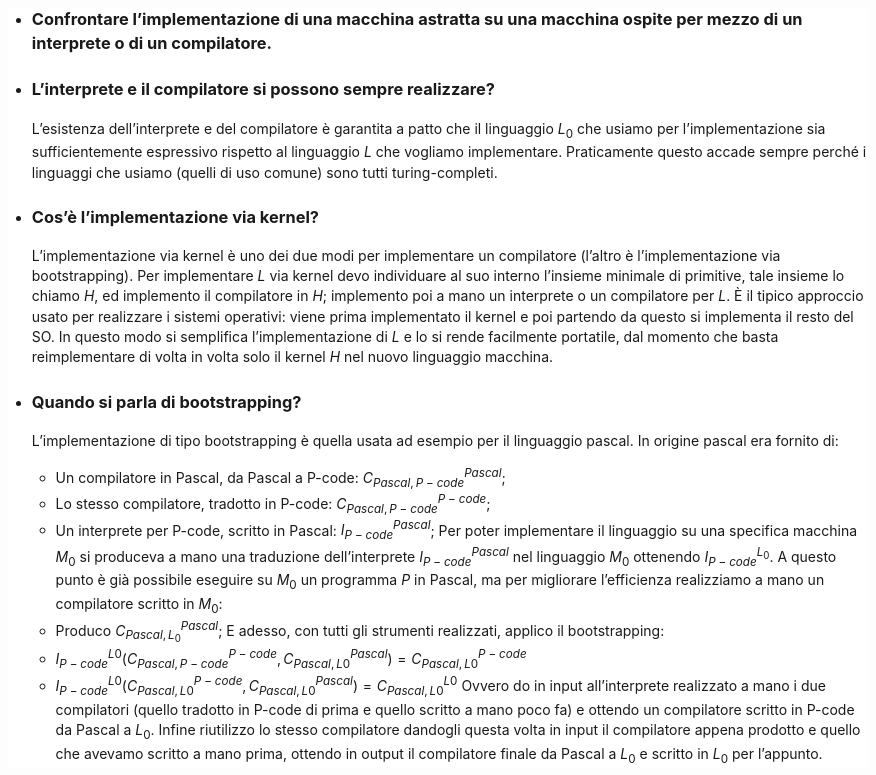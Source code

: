 - ### Confrontare l’implementazione di una macchina astratta su una macchina ospite per mezzo di un interprete o di un compilatore.

- ### L’interprete e il compilatore si possono sempre realizzare?
  L’esistenza dell’interprete e del compilatore è garantita a patto che il linguaggio $L_0$ che usiamo per l’implementazione sia sufficientemente espressivo rispetto al linguaggio $L$ che vogliamo implementare.
  Praticamente questo accade sempre perché i linguaggi che usiamo (quelli di uso comune) sono tutti turing-completi.
- ### Cos’è l’implementazione via kernel?
  L’implementazione via kernel è uno dei due modi per implementare un compilatore (l’altro è l’implementazione via bootstrapping). Per implementare $L$ via kernel devo individuare al suo interno l’insieme minimale di primitive, tale insieme lo chiamo $H$, ed implemento il compilatore in $H$; implemento poi a mano un interprete o un compilatore per $L$.
  È il tipico approccio usato per realizzare i sistemi operativi: viene prima implementato il kernel e poi partendo da questo si implementa il resto del SO.
  In questo modo si semplifica l’implementazione di $L$ e lo si rende facilmente portatile, dal momento che basta reimplementare di volta in volta solo il kernel $H$ nel nuovo linguaggio macchina.
- ### Quando si parla di bootstrapping?
  L’implementazione di tipo bootstrapping è quella usata ad esempio per il linguaggio pascal.
  In origine pascal era fornito di:
  - Un compilatore in Pascal, da Pascal a P-code: $C^{Pascal}_{Pascal,P-code}$;
  - Lo stesso compilatore, tradotto in P-code: $C^{P-code}_{Pascal,P-code}$;
  - Un interprete per P-code, scritto in Pascal: $I^{Pascal}_{P-code}$;
  Per poter implementare il linguaggio su una specifica macchina $M_0$ si produceva a mano una traduzione dell’interprete $I^{Pascal}_{P-code}$ nel linguaggio $M_0$ ottenendo $I^{L_0}_{P-code}$.
  A questo punto è già possibile eseguire su $M_0$ un programma $P$ in Pascal, ma per migliorare l’efficienza realizziamo a mano un compilatore scritto in $M_0$:
  - Produco $C^{Pascal}_{Pascal, L_0}$;
  E adesso, con tutti gli strumenti realizzati, applico il bootstrapping:
  - $I^{L0}_{P-code}(C^{P-code}_{Pascal,P-code},C^{Pascal}_{Pascal,L0})=C^{P-code}_{Pascal,L0}$
  - $I^{L0}_{P-code}(C^{P-code}_{Pascal,L0},C^{Pascal}_{Pascal,L0})=C^{L0}_{Pascal,L0}$
  Ovvero do in input all’interprete realizzato a mano i due compilatori (quello tradotto in P-code di prima e quello scritto a mano poco fa) e ottendo un compilatore scritto in P-code da Pascal a $L_0$. Infine riutilizzo lo stesso compilatore dandogli questa volta in input il compilatore appena prodotto e quello che avevamo scritto a mano prima, ottendo in output il compilatore finale da Pascal a $L_0$ e scritto in $L_0$ per l’appunto.
